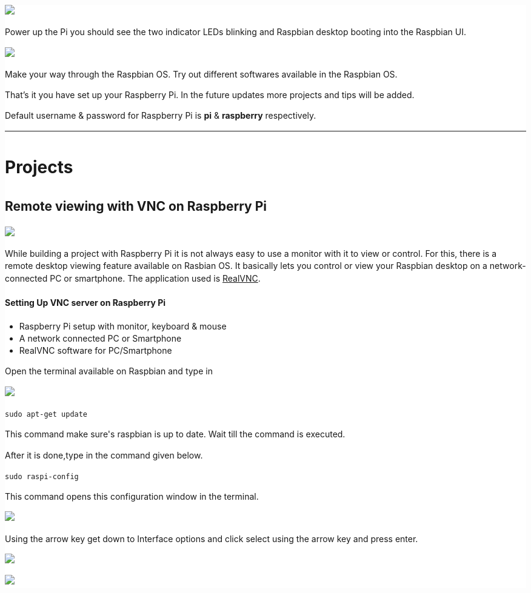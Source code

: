 ![](https://static.notion-static.com/fa479734-d3e2-4016-a05f-3bf48dbb20ac/IMG_20171229_135236-01.jpeg)

Power up the Pi you should see the two indicator LEDs blinking and Raspbian desktop booting into the Raspbian UI.

![](https://static.notion-static.com/252538fe-5aa4-4273-85c3-c5df15fcd5f9/Screenshot_(519).png)

Make your way through the Raspbian OS. Try out different softwares available in the Raspbian OS.

That’s it you have set up your Raspberry Pi. In the future updates more projects and tips will be added.

Default username & password for Raspberry Pi is **pi** & **raspberry** respectively.

---

# Projects

## Remote viewing with VNC on Raspberry Pi

![](https://static.notion-static.com/a13b9e22-e4a6-4659-8eb7-bda8c138f159/Thumbnail.png)

While building a project with Raspberry Pi it is not always easy to use a monitor with it to view or control. For this, there is a remote desktop viewing feature available on Rasbian OS. It basically lets you control or view your Raspbian desktop on a network-connected PC or smartphone. The application used is [RealVNC](https://www.realvnc.com/en/).

#### Setting Up VNC server on Raspberry Pi

- Raspberry Pi setup with monitor, keyboard & mouse
- A network connected PC or Smartphone
- RealVNC software for PC/Smartphone

Open the terminal available on Raspbian and type in

![](https://static.notion-static.com/a956efe4-ebf6-4231-af2e-c71280a0a808/Screenshot_2018-01-03-20-26-54-755_com.realvnc.viewer.android.png)

    sudo apt-get update

This command make sure's raspbian is up to date. Wait till the command is executed.

After it is done,type in the command given below.

    sudo raspi-config

This command opens this configuration window in the terminal.

![](https://static.notion-static.com/8dcecd72-ce01-4bee-b43f-8ebee82686df/Screenshot_2018-01-03-20-27-18-048_com.realvnc.viewer.android.png)

Using the arrow key get down to Interface options and click select using the arrow key and press enter.

![](https://static.notion-static.com/5bda8987-bec6-44e4-9fd4-b4f85bb13cc1/Screenshot_2018-01-03-20-27-25-949_com.realvnc.viewer.android.png)

![](https://static.notion-static.com/486b3096-644c-40e2-9928-64cf6b854530/Screenshot_2018-01-03-20-27-43-061_com.realvnc.viewer.android.png)
